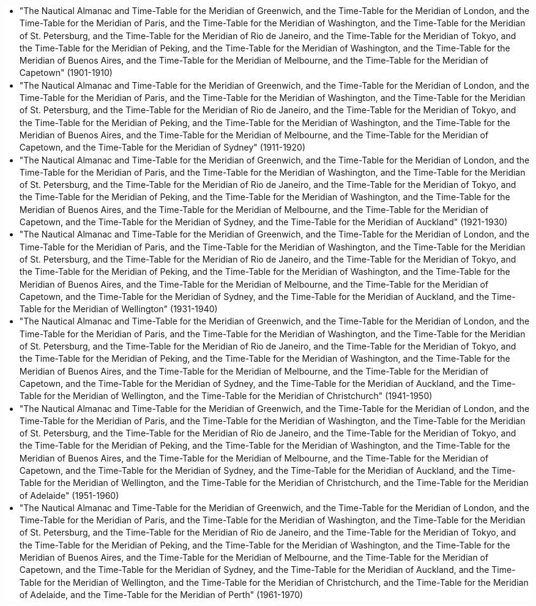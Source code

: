 - "The Nautical Almanac and Time-Table for the Meridian of Greenwich, and the Time-Table for the Meridian of London, and the Time-Table for the Meridian of Paris, and the Time-Table for the Meridian of Washington, and the Time-Table for the Meridian of St. Petersburg, and the Time-Table for the Meridian of Rio de Janeiro, and the Time-Table for the Meridian of Tokyo, and the Time-Table for the Meridian of Peking, and the Time-Table for the Meridian of Washington, and the Time-Table for the Meridian of Buenos Aires, and the Time-Table for the Meridian of Melbourne, and the Time-Table for the Meridian of Capetown" (1901-1910)
- "The Nautical Almanac and Time-Table for the Meridian of Greenwich, and the Time-Table for the Meridian of London, and the Time-Table for the Meridian of Paris, and the Time-Table for the Meridian of Washington, and the Time-Table for the Meridian of St. Petersburg, and the Time-Table for the Meridian of Rio de Janeiro, and the Time-Table for the Meridian of Tokyo, and the Time-Table for the Meridian of Peking, and the Time-Table for the Meridian of Washington, and the Time-Table for the Meridian of Buenos Aires, and the Time-Table for the Meridian of Melbourne, and the Time-Table for the Meridian of Capetown, and the Time-Table for the Meridian of Sydney" (1911-1920)
- "The Nautical Almanac and Time-Table for the Meridian of Greenwich, and the Time-Table for the Meridian of London, and the Time-Table for the Meridian of Paris, and the Time-Table for the Meridian of Washington, and the Time-Table for the Meridian of St. Petersburg, and the Time-Table for the Meridian of Rio de Janeiro, and the Time-Table for the Meridian of Tokyo, and the Time-Table for the Meridian of Peking, and the Time-Table for the Meridian of Washington, and the Time-Table for the Meridian of Buenos Aires, and the Time-Table for the Meridian of Melbourne, and the Time-Table for the Meridian of Capetown, and the Time-Table for the Meridian of Sydney, and the Time-Table for the Meridian of Auckland" (1921-1930)
- "The Nautical Almanac and Time-Table for the Meridian of Greenwich, and the Time-Table for the Meridian of London, and the Time-Table for the Meridian of Paris, and the Time-Table for the Meridian of Washington, and the Time-Table for the Meridian of St. Petersburg, and the Time-Table for the Meridian of Rio de Janeiro, and the Time-Table for the Meridian of Tokyo, and the Time-Table for the Meridian of Peking, and the Time-Table for the Meridian of Washington, and the Time-Table for the Meridian of Buenos Aires, and the Time-Table for the Meridian of Melbourne, and the Time-Table for the Meridian of Capetown, and the Time-Table for the Meridian of Sydney, and the Time-Table for the Meridian of Auckland, and the Time-Table for the Meridian of Wellington" (1931-1940)
- "The Nautical Almanac and Time-Table for the Meridian of Greenwich, and the Time-Table for the Meridian of London, and the Time-Table for the Meridian of Paris, and the Time-Table for the Meridian of Washington, and the Time-Table for the Meridian of St. Petersburg, and the Time-Table for the Meridian of Rio de Janeiro, and the Time-Table for the Meridian of Tokyo, and the Time-Table for the Meridian of Peking, and the Time-Table for the Meridian of Washington, and the Time-Table for the Meridian of Buenos Aires, and the Time-Table for the Meridian of Melbourne, and the Time-Table for the Meridian of Capetown, and the Time-Table for the Meridian of Sydney, and the Time-Table for the Meridian of Auckland, and the Time-Table for the Meridian of Wellington, and the Time-Table for the Meridian of Christchurch" (1941-1950)
- "The Nautical Almanac and Time-Table for the Meridian of Greenwich, and the Time-Table for the Meridian of London, and the Time-Table for the Meridian of Paris, and the Time-Table for the Meridian of Washington, and the Time-Table for the Meridian of St. Petersburg, and the Time-Table for the Meridian of Rio de Janeiro, and the Time-Table for the Meridian of Tokyo, and the Time-Table for the Meridian of Peking, and the Time-Table for the Meridian of Washington, and the Time-Table for the Meridian of Buenos Aires, and the Time-Table for the Meridian of Melbourne, and the Time-Table for the Meridian of Capetown, and the Time-Table for the Meridian of Sydney, and the Time-Table for the Meridian of Auckland, and the Time-Table for the Meridian of Wellington, and the Time-Table for the Meridian of Christchurch, and the Time-Table for the Meridian of Adelaide" (1951-1960)
- "The Nautical Almanac and Time-Table for the Meridian of Greenwich, and the Time-Table for the Meridian of London, and the Time-Table for the Meridian of Paris, and the Time-Table for the Meridian of Washington, and the Time-Table for the Meridian of St. Petersburg, and the Time-Table for the Meridian of Rio de Janeiro, and the Time-Table for the Meridian of Tokyo, and the Time-Table for the Meridian of Peking, and the Time-Table for the Meridian of Washington, and the Time-Table for the Meridian of Buenos Aires, and the Time-Table for the Meridian of Melbourne, and the Time-Table for the Meridian of Capetown, and the Time-Table for the Meridian of Sydney, and the Time-Table for the Meridian of Auckland, and the Time-Table for the Meridian of Wellington, and the Time-Table for the Meridian of Christchurch, and the Time-Table for the Meridian of Adelaide, and the Time-Table for the Meridian of Perth" (1961-1970)